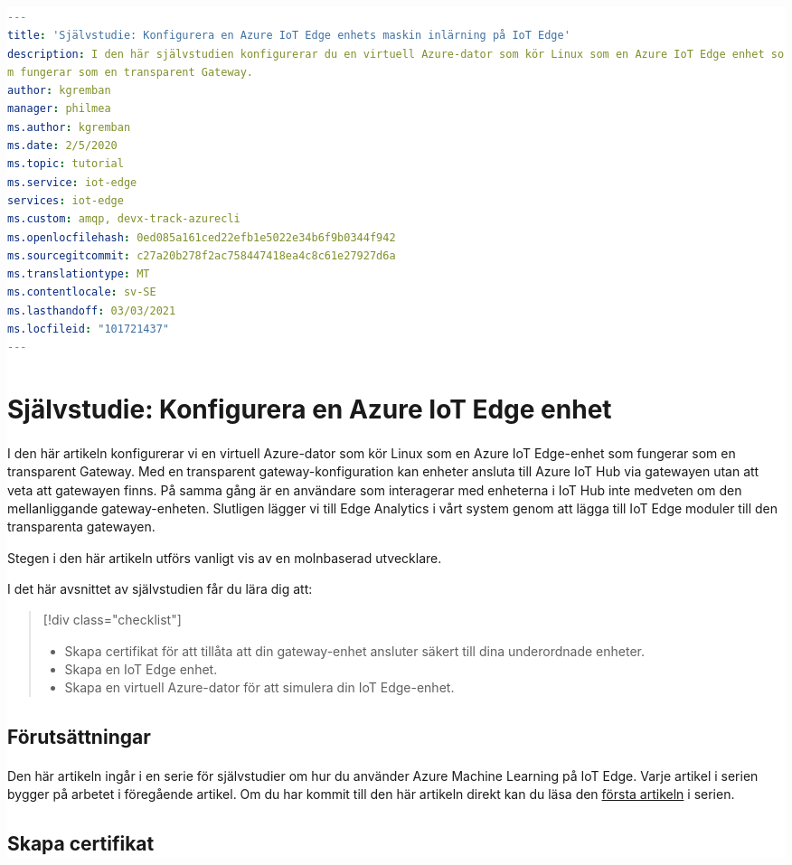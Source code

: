```yaml
---
title: 'Självstudie: Konfigurera en Azure IoT Edge enhets maskin inlärning på IoT Edge'
description: I den här självstudien konfigurerar du en virtuell Azure-dator som kör Linux som en Azure IoT Edge enhet som fungerar som en transparent Gateway.
author: kgremban
manager: philmea
ms.author: kgremban
ms.date: 2/5/2020
ms.topic: tutorial
ms.service: iot-edge
services: iot-edge
ms.custom: amqp, devx-track-azurecli
ms.openlocfilehash: 0ed085a161ced22efb1e5022e34b6f9b0344f942
ms.sourcegitcommit: c27a20b278f2ac758447418ea4c8c61e27927d6a
ms.translationtype: MT
ms.contentlocale: sv-SE
ms.lasthandoff: 03/03/2021
ms.locfileid: "101721437"
---
```

# <a name="tutorial-configure-an-azure-iot-edge-device"></a>Självstudie: Konfigurera en Azure IoT Edge enhet

I den här artikeln konfigurerar vi en virtuell Azure-dator som kör Linux som en Azure IoT Edge-enhet som fungerar som en transparent Gateway. Med en transparent gateway-konfiguration kan enheter ansluta till Azure IoT Hub via gatewayen utan att veta att gatewayen finns. På samma gång är en användare som interagerar med enheterna i IoT Hub inte medveten om den mellanliggande gateway-enheten. Slutligen lägger vi till Edge Analytics i vårt system genom att lägga till IoT Edge moduler till den transparenta gatewayen.

Stegen i den här artikeln utförs vanligt vis av en molnbaserad utvecklare.

I det här avsnittet av självstudien får du lära dig att:

> [!div class="checklist"]
>
> * Skapa certifikat för att tillåta att din gateway-enhet ansluter säkert till dina underordnade enheter.
> * Skapa en IoT Edge enhet.
> * Skapa en virtuell Azure-dator för att simulera din IoT Edge-enhet.

## <a name="prerequisites"></a>Förutsättningar

Den här artikeln ingår i en serie för självstudier om hur du använder Azure Machine Learning på IoT Edge. Varje artikel i serien bygger på arbetet i föregående artikel. Om du har kommit till den här artikeln direkt kan du läsa den [första artikeln](tutorial-machine-learning-edge-01-intro.md) i serien.

## <a name="create-certificates"></a>Skapa certifikat
